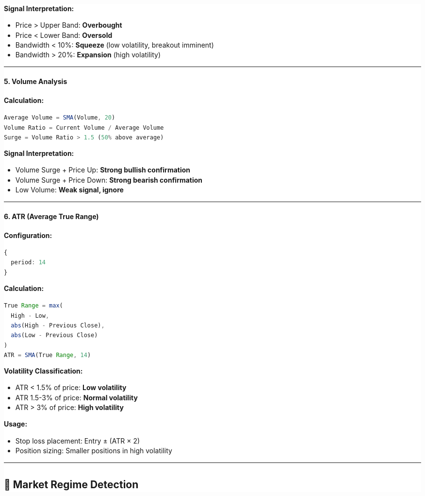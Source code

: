 **Signal Interpretation:**
- Price > Upper Band: **Overbought**
- Price < Lower Band: **Oversold**
- Bandwidth < 10%: **Squeeze** (low volatility, breakout imminent)
- Bandwidth > 20%: **Expansion** (high volatility)

---

#### 5. **Volume Analysis**

**Calculation:**
```typescript
Average Volume = SMA(Volume, 20)
Volume Ratio = Current Volume / Average Volume
Surge = Volume Ratio > 1.5 (50% above average)
```

**Signal Interpretation:**
- Volume Surge + Price Up: **Strong bullish confirmation**
- Volume Surge + Price Down: **Strong bearish confirmation**
- Low Volume: **Weak signal, ignore**

---

#### 6. **ATR (Average True Range)**

**Configuration:**
```typescript
{
  period: 14
}
```

**Calculation:**
```typescript
True Range = max(
  High - Low,
  abs(High - Previous Close),
  abs(Low - Previous Close)
)
ATR = SMA(True Range, 14)
```

**Volatility Classification:**
- ATR < 1.5% of price: **Low volatility**
- ATR 1.5-3% of price: **Normal volatility**
- ATR > 3% of price: **High volatility**

**Usage:**
- Stop loss placement: Entry ± (ATR × 2)
- Position sizing: Smaller positions in high volatility

---

## 🌊 Market Regime Detection
